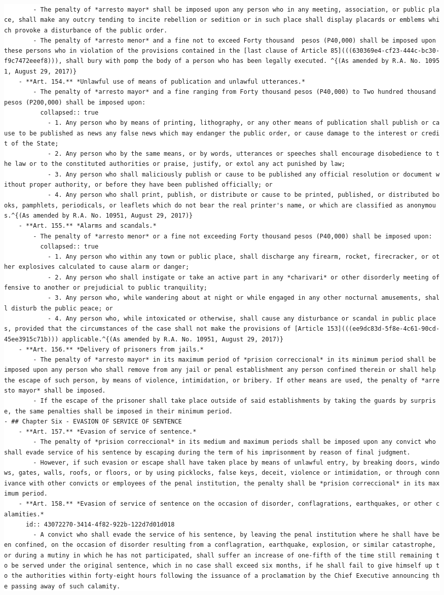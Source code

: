			- The penalty of *arresto mayor* shall be imposed upon any person who in any meeting, association, or public place, shall make any outcry tending to incite rebellion or sedition or in such place shall display placards or emblems which provoke a disturbance of the public order.
			- The penalty of *arresto menor* and a fine not to exceed Forty thousand  pesos (P40,000) shall be imposed upon these persons who in violation of the provisions contained in the [last clause of Article 85](((630369e4-cf23-444c-bc30-f9c7472eeef8))), shall bury with pomp the body of a person who has been legally executed. ^{(As amended by R.A. No. 10951, August 29, 2017)}
		- **Art. 154.** *Unlawful use of means of publication and unlawful utterances.*
			- The penalty of *arresto mayor* and a fine ranging from Forty thousand pesos (P40,000) to Two hundred thousand pesos (P200,000) shall be imposed upon:
			  collapsed:: true
				- 1. Any person who by means of printing, lithography, or any other means of publication shall publish or cause to be published as news any false news which may endanger the public order, or cause damage to the interest or credit of the State;
				- 2. Any person who by the same means, or by words, utterances or speeches shall encourage disobedience to the law or to the constituted authorities or praise, justify, or extol any act punished by law;
				- 3. Any person who shall maliciously publish or cause to be published any official resolution or document without proper authority, or before they have been published officially; or
				- 4. Any person who shall print, publish, or distribute or cause to be printed, published, or distributed books, pamphlets, periodicals, or leaflets which do not bear the real printer's name, or which are classified as anonymous.^{(As amended by R.A. No. 10951, August 29, 2017)}
		- **Art. 155.** *Alarms and scandals.*
			- The penalty of *arresto menor* or a fine not exceeding Forty thousand pesos (P40,000) shall be imposed upon:
			  collapsed:: true
				- 1. Any person who within any town or public place, shall discharge any firearm, rocket, firecracker, or other explosives calculated to cause alarm or danger;
				- 2. Any person who shall instigate or take an active part in any *charivari* or other disorderly meeting offensive to another or prejudicial to public tranquility;
				- 3. Any person who, while wandering about at night or while engaged in any other nocturnal amusements, shall disturb the public peace; or
				- 4. Any person who, while intoxicated or otherwise, shall cause any disturbance or scandal in public places, provided that the circumstances of the case shall not make the provisions of [Article 153](((ee9dc83d-5f8e-4c61-90cd-45ee3915c71b))) applicable.^{(As amended by R.A. No. 10951, August 29, 2017)}
		- **Art. 156.** *Delivery of prisoners from jails.*
			- The penalty of *arresto mayor* in its maximum period of *prision correccional* in its minimum period shall be imposed upon any person who shall remove from any jail or penal establishment any person confined therein or shall help the escape of such person, by means of violence, intimidation, or bribery. If other means are used, the penalty of *arresto mayor* shall be imposed.
			- If the escape of the prisoner shall take place outside of said establishments by taking the guards by surprise, the same penalties shall be imposed in their minimum period.
	- ## Chapter Six - EVASION OF SERVICE OF SENTENCE
		- **Art. 157.** *Evasion of service of sentence.*
			- The penalty of *prision correccional* in its medium and maximum periods shall be imposed upon any convict who shall evade service of his sentence by escaping during the term of his imprisonment by reason of final judgment.
			- However, if such evasion or escape shall have taken place by means of unlawful entry, by breaking doors, windows, gates, walls, roofs, or floors, or by using picklocks, false keys, deceit, violence or intimidation, or through connivance with other convicts or employees of the penal institution, the penalty shall be *prision correccional* in its maximum period.
		- **Art. 158.** *Evasion of service of sentence on the occasion of disorder, conflagrations, earthquakes, or other calamities.*
		  id:: 43072270-3414-4f82-922b-122d7d01d018
			- A convict who shall evade the service of his sentence, by leaving the penal institution where he shall have been confined, on the occasion of disorder resulting from a conflagration, earthquake, explosion, or similar catastrophe, or during a mutiny in which he has not participated, shall suffer an increase of one-fifth of the time still remaining to be served under the original sentence, which in no case shall exceed six months, if he shall fail to give himself up to the authorities within forty-eight hours following the issuance of a proclamation by the Chief Executive announcing the passing away of such calamity.
